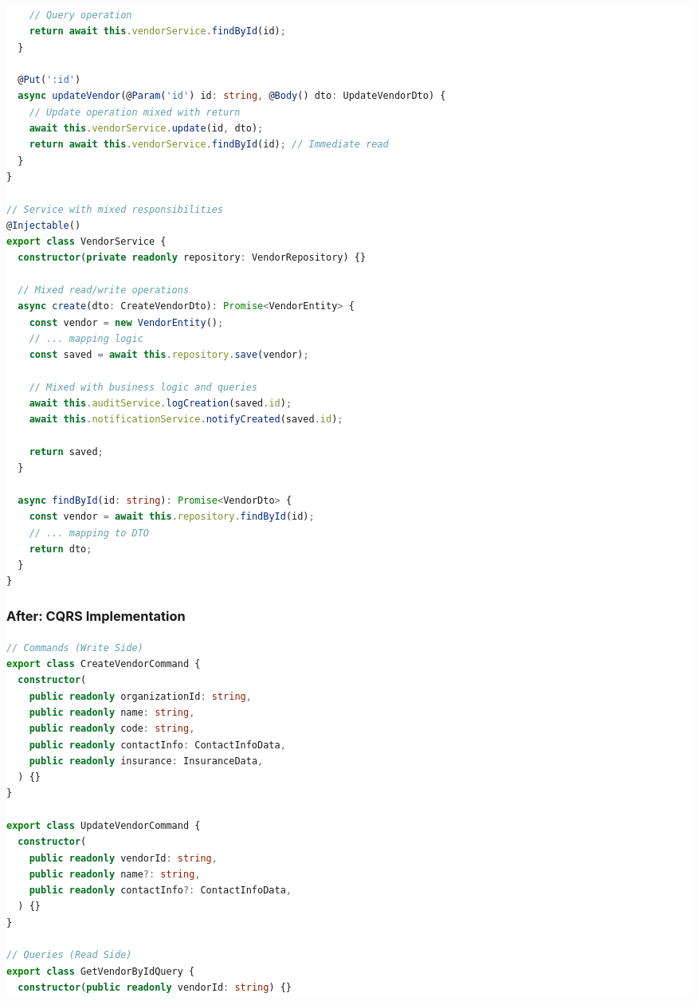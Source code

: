 ```typescript
    // Query operation
    return await this.vendorService.findById(id);
  }

  @Put(':id')
  async updateVendor(@Param('id') id: string, @Body() dto: UpdateVendorDto) {
    // Update operation mixed with return
    await this.vendorService.update(id, dto);
    return await this.vendorService.findById(id); // Immediate read
  }
}

// Service with mixed responsibilities
@Injectable()
export class VendorService {
  constructor(private readonly repository: VendorRepository) {}

  // Mixed read/write operations
  async create(dto: CreateVendorDto): Promise<VendorEntity> {
    const vendor = new VendorEntity();
    // ... mapping logic
    const saved = await this.repository.save(vendor);

    // Mixed with business logic and queries
    await this.auditService.logCreation(saved.id);
    await this.notificationService.notifyCreated(saved.id);

    return saved;
  }

  async findById(id: string): Promise<VendorDto> {
    const vendor = await this.repository.findById(id);
    // ... mapping to DTO
    return dto;
  }
}
```

### After: CQRS Implementation

```typescript
// Commands (Write Side)
export class CreateVendorCommand {
  constructor(
    public readonly organizationId: string,
    public readonly name: string,
    public readonly code: string,
    public readonly contactInfo: ContactInfoData,
    public readonly insurance: InsuranceData,
  ) {}
}

export class UpdateVendorCommand {
  constructor(
    public readonly vendorId: string,
    public readonly name?: string,
    public readonly contactInfo?: ContactInfoData,
  ) {}
}

// Queries (Read Side)
export class GetVendorByIdQuery {
  constructor(public readonly vendorId: string) {}
```